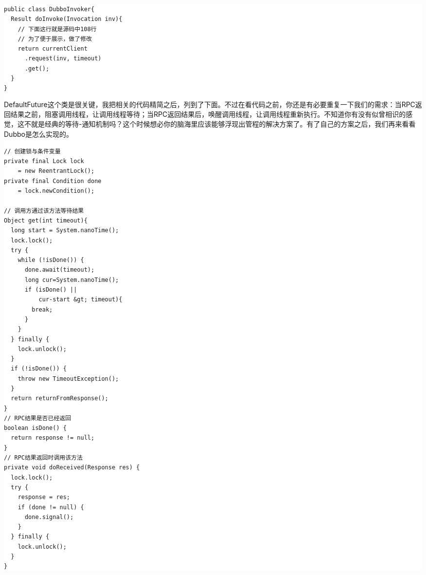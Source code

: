 ```
public class DubboInvoker{
  Result doInvoke(Invocation inv){
    // 下面这行就是源码中108行
    // 为了便于展示，做了修改
    return currentClient 
      .request(inv, timeout)
      .get();
  }
}

```

DefaultFuture这个类是很关键，我把相关的代码精简之后，列到了下面。不过在看代码之前，你还是有必要重复一下我们的需求：当RPC返回结果之前，阻塞调用线程，让调用线程等待；当RPC返回结果后，唤醒调用线程，让调用线程重新执行。不知道你有没有似曾相识的感觉，这不就是经典的等待-通知机制吗？这个时候想必你的脑海里应该能够浮现出管程的解决方案了。有了自己的方案之后，我们再来看看Dubbo是怎么实现的。

```
// 创建锁与条件变量
private final Lock lock 
    = new ReentrantLock();
private final Condition done 
    = lock.newCondition();

// 调用方通过该方法等待结果
Object get(int timeout){
  long start = System.nanoTime();
  lock.lock();
  try {
	while (!isDone()) {
	  done.await(timeout);
      long cur=System.nanoTime();
	  if (isDone() || 
          cur-start &gt; timeout){
	    break;
	  }
	}
  } finally {
	lock.unlock();
  }
  if (!isDone()) {
	throw new TimeoutException();
  }
  return returnFromResponse();
}
// RPC结果是否已经返回
boolean isDone() {
  return response != null;
}
// RPC结果返回时调用该方法   
private void doReceived(Response res) {
  lock.lock();
  try {
    response = res;
    if (done != null) {
      done.signal();
    }
  } finally {
    lock.unlock();
  }
}

```
